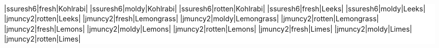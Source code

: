 |ssuresh6|fresh|Kohlrabi|
|ssuresh6|moldy|Kohlrabi|
|ssuresh6|rotten|Kohlrabi|
|ssuresh6|fresh|Leeks|
|ssuresh6|moldy|Leeks|
|jmuncy2|rotten|Leeks|
|jmuncy2|fresh|Lemongrass|
|jmuncy2|moldy|Lemongrass|
|jmuncy2|rotten|Lemongrass|
|jmuncy2|fresh|Lemons|
|jmuncy2|moldy|Lemons|
|jmuncy2|rotten|Lemons|
|jmuncy2|fresh|Limes|
|jmuncy2|moldy|Limes|
|jmuncy2|rotten|Limes|
